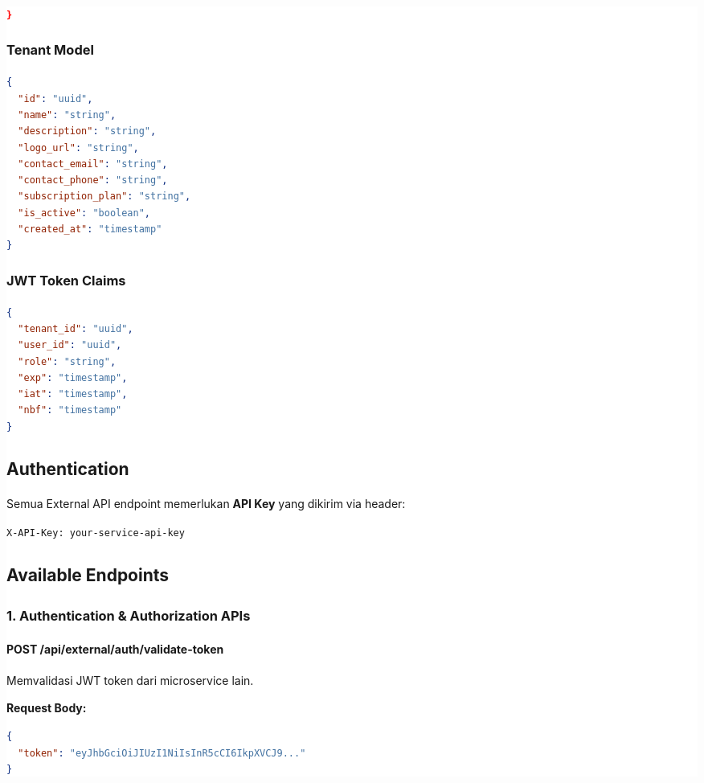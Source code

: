 ```json
}
```

### Tenant Model
```json
{
  "id": "uuid",
  "name": "string",
  "description": "string",
  "logo_url": "string",
  "contact_email": "string",
  "contact_phone": "string",
  "subscription_plan": "string",
  "is_active": "boolean",
  "created_at": "timestamp"
}
```

### JWT Token Claims
```json
{
  "tenant_id": "uuid",
  "user_id": "uuid",
  "role": "string",
  "exp": "timestamp",
  "iat": "timestamp",
  "nbf": "timestamp"
}
```

## Authentication

Semua External API endpoint memerlukan **API Key** yang dikirim via header:

```
X-API-Key: your-service-api-key
```

## Available Endpoints

### 1. Authentication & Authorization APIs

#### POST /api/external/auth/validate-token
Memvalidasi JWT token dari microservice lain.

**Request Body:**
```json
{
  "token": "eyJhbGciOiJIUzI1NiIsInR5cCI6IkpXVCJ9..."
}
```
